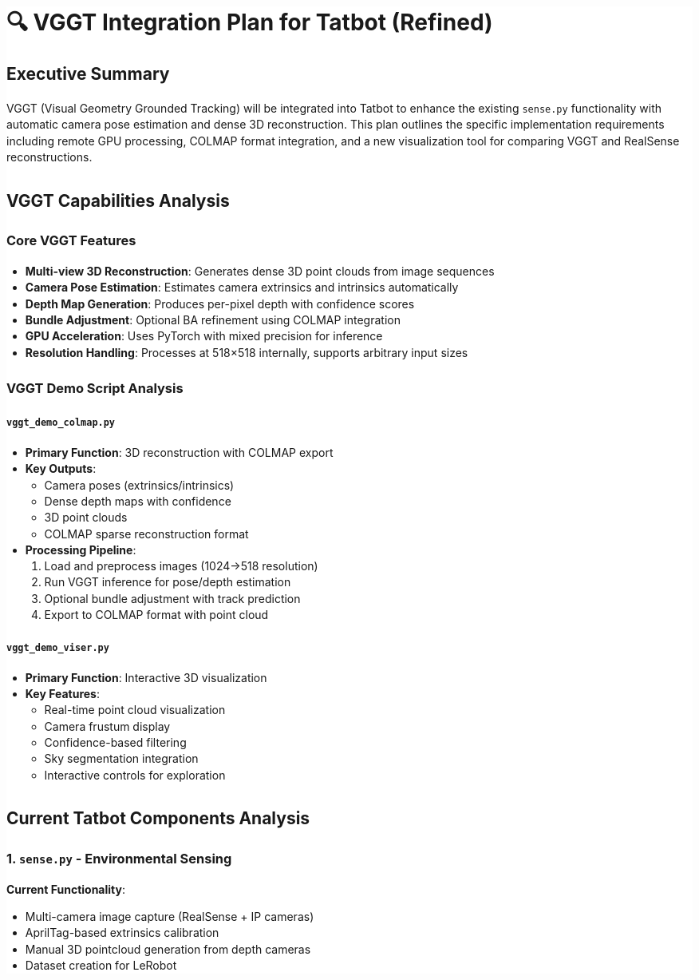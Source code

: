 # 🔍 VGGT Integration Plan for Tatbot (Refined)

## Executive Summary

VGGT (Visual Geometry Grounded Tracking) will be integrated into Tatbot to enhance the existing `sense.py` functionality with automatic camera pose estimation and dense 3D reconstruction. This plan outlines the specific implementation requirements including remote GPU processing, COLMAP format integration, and a new visualization tool for comparing VGGT and RealSense reconstructions.

## VGGT Capabilities Analysis

### Core VGGT Features
- **Multi-view 3D Reconstruction**: Generates dense 3D point clouds from image sequences
- **Camera Pose Estimation**: Estimates camera extrinsics and intrinsics automatically
- **Depth Map Generation**: Produces per-pixel depth with confidence scores
- **Bundle Adjustment**: Optional BA refinement using COLMAP integration
- **GPU Acceleration**: Uses PyTorch with mixed precision for inference
- **Resolution Handling**: Processes at 518×518 internally, supports arbitrary input sizes

### VGGT Demo Script Analysis

#### `vggt_demo_colmap.py`
- **Primary Function**: 3D reconstruction with COLMAP export
- **Key Outputs**: 
  - Camera poses (extrinsics/intrinsics)
  - Dense depth maps with confidence
  - 3D point clouds
  - COLMAP sparse reconstruction format
- **Processing Pipeline**:
  1. Load and preprocess images (1024→518 resolution)
  2. Run VGGT inference for pose/depth estimation
  3. Optional bundle adjustment with track prediction
  4. Export to COLMAP format with point cloud

#### `vggt_demo_viser.py`
- **Primary Function**: Interactive 3D visualization
- **Key Features**:
  - Real-time point cloud visualization
  - Camera frustum display
  - Confidence-based filtering
  - Sky segmentation integration
  - Interactive controls for exploration

## Current Tatbot Components Analysis

### 1. `sense.py` - Environmental Sensing
**Current Functionality**:
- Multi-camera image capture (RealSense + IP cameras)
- AprilTag-based extrinsics calibration
- Manual 3D pointcloud generation from depth cameras
- Dataset creation for LeRobot
